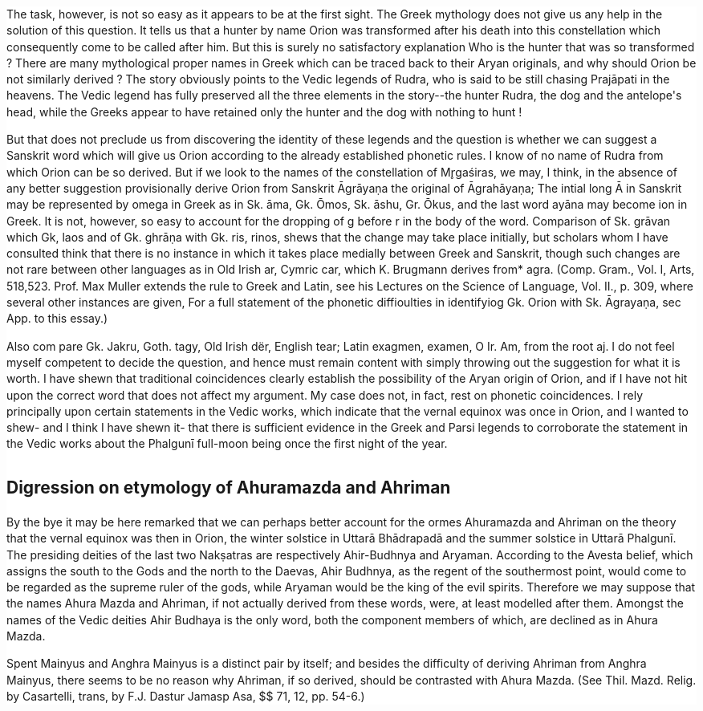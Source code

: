The task, however, is not so easy as it appears to be at the first sight. The Greek mythology does not give us any help in the solution of this question. It tells us that a hunter by name Orion was transformed after his death into this constellation which consequently come to be called after him. But this is surely no satisfactory explanation Who is the hunter that was so transformed ? There are many mythological proper names in Greek which can be traced back to their Aryan originals, and why should Orion be not similarly derived ? The story obviously points to the Vedic legends of Rudra, who is said to be still chasing Prajāpati in the heavens. The Vedic legend has fully preserved all the three elements in the story--the hunter Rudra, the dog and the antelope's head, while the Greeks appear to have retained only the hunter and the dog with nothing to hunt ! 

But that does not preclude us from discovering the identity of these legends and the question is whether we can suggest a Sanskrit word which will give us Orion according to the already established phonetic rules. I know of no name of Rudra from which Orion can be so derived. But if we look to the names of the constellation of Mr̥gaśiras, we may, I think, in the absence of any better suggestion provisionally derive Orion from Sanskrit Āgrāyaṇa the original of Āgrahāyaṇa; The intial long Ā in Sanskrit may be represented by omega in Greek as in Sk. āma, Gk. Ōmos, Sk. āshu, Gr. Ōkus, and the last word ayāna may become ion in Greek. It is not, however, so easy to account for the dropping of g before r in the body of the word. Comparison of Sk. grāvan which Gk, laos and of Gk. ghrāṇa with Gk. ris, rinos, shews that the change may take place initially, but scholars whom I have consulted think that there is no instance in which it takes place medially between Greek and Sanskrit, though such changes are not rare between other languages as in Old Irish ar, Cymric car, which K. Brugmann derives from\* agra. (Comp. Gram., Vol. I, Arts, 518,523. Prof. Max Muller extends the rule to Greek and Latin, see his Lectures on the Science of Language, Vol. II., p. 309, where several other instances are given, For a full statement of the phonetic diffioulties in identifyiog Gk. Orion with Sk. Āgrayaṇa, sec App. to this essay.)

Also com pare Gk. Jakru, Goth. tagy, Old Irish dër, English tear; Latin exagmen, examen, O Ir. Am, from the root aj. I do not feel myself competent to decide the question, and hence must remain content with simply throwing out the suggestion for what it is worth. I have shewn that traditional coincidences clearly establish the possibility of the Aryan origin of Orion, and if I have not hit upon the correct word that does not affect my argument. My case does not, in fact, rest on phonetic coincidences. I rely principally upon certain statements in the Vedic works, which indicate that the vernal equinox was once in Orion, and I wanted to shew- and I think I have shewn it- that there is sufficient evidence in the Greek and Parsi legends to corroborate the statement in the Vedic works about the Phalgunī full-moon being once the first night of the year. 

## Digression on etymology of Ahuramazda and Ahriman 
By the bye it may be here remarked that we can perhaps better account for the ormes Ahuramazda and Ahriman on the theory that the vernal equinox was then in Orion, the winter solstice in Uttarā Bhādrapadā and the summer solstice in Uttarā Phalgunī. The presiding deities of the last two Nakṣatras are respectively Ahir-Budhnya and Aryaman. According to the Avesta belief, which assigns the south to the Gods and the north to the Daevas, Ahir Budhnya, as the regent of the southermost point, would come to be regarded as the supreme ruler of the gods, while Aryaman would be the king of the evil spirits. Therefore we may suppose that the names Ahura Mazda and Ahriman, if not actually derived from these words, were, at least modelled after them. Amongst the names of the Vedic deities Ahir Budhaya is the only word, both the component members of which, are declined as in Ahura Mazda.

Spent Mainyus and Anghra Mainyus is a distinct pair by itself; and besides the difficulty of deriving Ahriman from Anghra Mainyus, there seems to be no reason why Ahriman, if so derived, should be contrasted with Ahura Mazda. (See Thil. Mazd. Relig. by Casartelli, trans, by F.J. Dastur Jamasp Asa, $$ 71, 12, pp. 54-6.) 
